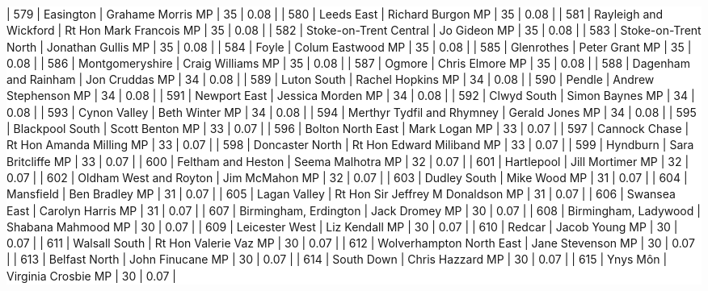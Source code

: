 | 579 | Easington | Grahame Morris MP | 35 | 0.08 |
| 580 | Leeds East | Richard Burgon MP | 35 | 0.08 |
| 581 | Rayleigh and Wickford | Rt Hon Mark Francois MP | 35 | 0.08 |
| 582 | Stoke-on-Trent Central | Jo Gideon MP | 35 | 0.08 |
| 583 | Stoke-on-Trent North | Jonathan Gullis MP | 35 | 0.08 |
| 584 | Foyle | Colum Eastwood MP | 35 | 0.08 |
| 585 | Glenrothes | Peter Grant MP | 35 | 0.08 |
| 586 | Montgomeryshire | Craig Williams MP | 35 | 0.08 |
| 587 | Ogmore | Chris Elmore MP | 35 | 0.08 |
| 588 | Dagenham and Rainham | Jon Cruddas MP | 34 | 0.08 |
| 589 | Luton South | Rachel Hopkins MP | 34 | 0.08 |
| 590 | Pendle | Andrew Stephenson MP | 34 | 0.08 |
| 591 | Newport East | Jessica Morden MP | 34 | 0.08 |
| 592 | Clwyd South | Simon Baynes MP | 34 | 0.08 |
| 593 | Cynon Valley | Beth Winter MP | 34 | 0.08 |
| 594 | Merthyr Tydfil and Rhymney | Gerald Jones MP | 34 | 0.08 |
| 595 | Blackpool South | Scott Benton MP | 33 | 0.07 |
| 596 | Bolton North East | Mark Logan MP | 33 | 0.07 |
| 597 | Cannock Chase | Rt Hon Amanda Milling MP | 33 | 0.07 |
| 598 | Doncaster North | Rt Hon Edward Miliband MP | 33 | 0.07 |
| 599 | Hyndburn | Sara Britcliffe MP | 33 | 0.07 |
| 600 | Feltham and Heston | Seema Malhotra MP | 32 | 0.07 |
| 601 | Hartlepool | Jill Mortimer MP | 32 | 0.07 |
| 602 | Oldham West and Royton | Jim McMahon MP | 32 | 0.07 |
| 603 | Dudley South | Mike Wood MP | 31 | 0.07 |
| 604 | Mansfield | Ben Bradley MP | 31 | 0.07 |
| 605 | Lagan Valley | Rt Hon Sir Jeffrey M Donaldson MP | 31 | 0.07 |
| 606 | Swansea East | Carolyn Harris MP | 31 | 0.07 |
| 607 | Birmingham, Erdington | Jack Dromey MP | 30 | 0.07 |
| 608 | Birmingham, Ladywood | Shabana Mahmood MP | 30 | 0.07 |
| 609 | Leicester West | Liz Kendall MP | 30 | 0.07 |
| 610 | Redcar | Jacob Young MP | 30 | 0.07 |
| 611 | Walsall South | Rt Hon Valerie Vaz MP | 30 | 0.07 |
| 612 | Wolverhampton North East | Jane Stevenson MP | 30 | 0.07 |
| 613 | Belfast North | John Finucane MP | 30 | 0.07 |
| 614 | South Down | Chris Hazzard MP | 30 | 0.07 |
| 615 | Ynys Môn | Virginia Crosbie MP | 30 | 0.07 |